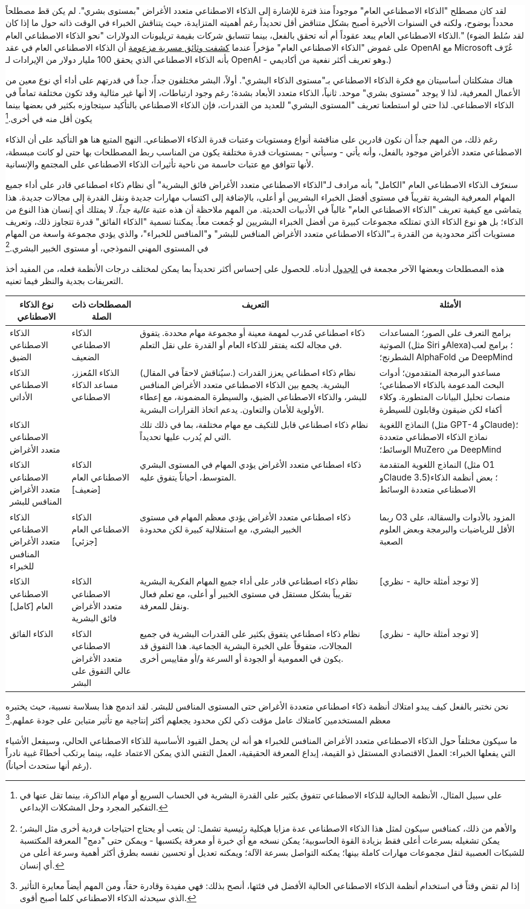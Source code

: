 لقد كان مصطلح "الذكاء الاصطناعي العام" موجوداً منذ فترة للإشارة إلى الذكاء الاصطناعي متعدد الأغراض "بمستوى بشري". لم يكن قط مصطلحاً محدداً بوضوح، ولكنه في السنوات الأخيرة أصبح بشكل متناقض أقل تحديداً رغم أهميته المتزايدة، حيث يتناقش الخبراء في الوقت ذاته حول ما إذا كان الذكاء الاصطناعي العام يبعد عقوداً أم أنه تحقق بالفعل، بينما تتسابق شركات بقيمة تريليونات الدولارات "نحو الذكاء الاصطناعي العام." (لقد سُلط الضوء على غموض "الذكاء الاصطناعي العام" مؤخراً عندما [كشفت وثائق مسربة مزعومة](https://gizmodo.com/leaked-documents-show-openai-has-a-very-clear-definition-of-agi-2000543339) أن الذكاء الاصطناعي العام في عقد OpenAI مع Microsoft عُرّف بأنه الذكاء الاصطناعي الذي يحقق 100 مليار دولار من الإيرادات لـ OpenAI - وهو تعريف أكثر نفعية من أكاديمي.)

هناك مشكلتان أساسيتان مع فكرة الذكاء الاصطناعي بـ"مستوى الذكاء البشري". أولاً، البشر مختلفون جداً، جداً في قدرتهم على أداء أي نوع معين من الأعمال المعرفية، لذا لا يوجد "مستوى بشري" موحد. ثانياً، الذكاء متعدد الأبعاد بشدة؛ رغم وجود ارتباطات، إلا أنها غير مثالية وقد تكون مختلفة تماماً في الذكاء الاصطناعي. لذا حتى لو استطعنا تعريف "المستوى البشري" للعديد من القدرات، فإن الذكاء الاصطناعي بالتأكيد سيتجاوزه بكثير في بعضها بينما يكون أقل منه في أخرى.[^26]

رغم ذلك، من المهم جداً أن نكون قادرين على مناقشة أنواع ومستويات وعتبات قدرة الذكاء الاصطناعي. النهج المتبع هنا هو التأكيد على أن الذكاء الاصطناعي متعدد الأغراض موجود بالفعل، وأنه يأتي - وسيأتي - بمستويات قدرة مختلفة يكون من المناسب ربط المصطلحات بها حتى لو كانت مبسطة، لأنها تتوافق مع عتبات حاسمة من ناحية تأثيرات الذكاء الاصطناعي على المجتمع والإنسانية.

سنعرّف الذكاء الاصطناعي العام "الكامل" بأنه مرادف لـ"الذكاء الاصطناعي متعدد الأغراض فائق البشرية" أي نظام ذكاء اصطناعي قادر على أداء جميع المهام المعرفية البشرية تقريباً في مستوى أفضل الخبراء البشريين أو أعلى، بالإضافة إلى اكتساب مهارات جديدة ونقل القدرة إلى مجالات جديدة. هذا يتماشى مع كيفية تعريف "الذكاء الاصطناعي العام" غالباً في الأدبيات الحديثة. من المهم ملاحظة أن هذه عتبة *عالية جداً*. لا يمتلك أي إنسان هذا النوع من الذكاء؛ بل هو نوع الذكاء الذي تمتلكه مجموعات كبيرة من أفضل الخبراء البشريين لو جُمعت معاً. يمكننا تسمية "الذكاء الفائق" قدرة تتجاوز ذلك، وتعريف مستويات أكثر محدودية من القدرة بـ"الذكاء الاصطناعي متعدد الأغراض المنافس للبشر" و"المنافس للخبراء"، والذي يؤدي مجموعة واسعة من المهام في المستوى المهني النموذجي، أو مستوى الخبير البشري.[^27]

هذه المصطلحات وبعضها الآخر مجمعة في [الجدول](https://keepthefuturehuman.ai/essay/docs/#tab:terms) أدناه. للحصول على إحساس أكثر تحديداً بما يمكن لمختلف درجات الأنظمة فعله، من المفيد أخذ التعريفات بجدية والنظر فيما تعنيه.

| نوع الذكاء الاصطناعي | المصطلحات ذات الصلة | التعريف | الأمثلة |
| ------------------------- | ------------------------------------ | ---------------------------------------------------------------------------------------------------------------------------------------------------------------------------------------------------------------------------- | ------------------------------------------------------------------------------------------------------------------------------------------ |
| الذكاء الاصطناعي الضيق | الذكاء الاصطناعي الضعيف | ذكاء اصطناعي مُدرب لمهمة معينة أو مجموعة مهام محددة. يتفوق في مجاله لكنه يفتقر للذكاء العام أو القدرة على نقل التعلم. | برامج التعرف على الصور؛ المساعدات الصوتية (مثل Siri وAlexa)؛ برامج لعب الشطرنج؛ AlphaFold من DeepMind |
| الذكاء الاصطناعي الأداتي | الذكاء المُعزز، مساعد الذكاء الاصطناعي | (سيُناقش لاحقاً في المقال.) نظام ذكاء اصطناعي يعزز القدرات البشرية. يجمع بين الذكاء الاصطناعي متعدد الأغراض المنافس للبشر، والذكاء الاصطناعي الضيق، والسيطرة المضمونة، مع إعطاء الأولوية للأمان والتعاون. يدعم اتخاذ القرارات البشرية. | مساعدو البرمجة المتقدمون؛ أدوات البحث المدعومة بالذكاء الاصطناعي؛ منصات تحليل البيانات المتطورة. وكلاء أكفاء لكن ضيقون وقابلون للسيطرة |
| الذكاء الاصطناعي متعدد الأغراض | | نظام ذكاء اصطناعي قابل للتكيف مع مهام مختلفة، بما في ذلك تلك التي لم يُدرب عليها تحديداً. | النماذج اللغوية (مثل GPT-4 وClaude)؛ نماذج الذكاء الاصطناعي متعددة الوسائط؛ MuZero من DeepMind |
| الذكاء الاصطناعي متعدد الأغراض المنافس للبشر | الذكاء الاصطناعي العام [ضعيف] | ذكاء اصطناعي متعدد الأغراض يؤدي المهام في المستوى البشري المتوسط، أحياناً يتفوق عليه. | النماذج اللغوية المتقدمة (مثل O1 وClaude 3.5)؛ بعض أنظمة الذكاء الاصطناعي متعددة الوسائط |
| الذكاء الاصطناعي متعدد الأغراض المنافس للخبراء | الذكاء الاصطناعي العام [جزئي] | ذكاء اصطناعي متعدد الأغراض يؤدي معظم المهام في مستوى الخبير البشري، مع استقلالية كبيرة لكن محدودة | ربما O3 المزود بالأدوات والسقالة، على الأقل للرياضيات والبرمجة وبعض العلوم الصعبة |
| الذكاء الاصطناعي العام [كامل] | الذكاء الاصطناعي متعدد الأغراض فائق البشرية | نظام ذكاء اصطناعي قادر على أداء جميع المهام الفكرية البشرية تقريباً بشكل مستقل في مستوى الخبير أو أعلى، مع تعلم فعال ونقل للمعرفة. | [لا توجد أمثلة حالية - نظري] |
| الذكاء الفائق | الذكاء الاصطناعي متعدد الأغراض عالي التفوق على البشر | نظام ذكاء اصطناعي يتفوق بكثير على القدرات البشرية في جميع المجالات، متفوقاً على الخبرة البشرية الجماعية. هذا التفوق قد يكون في العمومية أو الجودة أو السرعة و/أو مقاييس أخرى. | [لا توجد أمثلة حالية - نظري] |

نحن نختبر بالفعل كيف يبدو امتلاك أنظمة ذكاء اصطناعي متعددة الأغراض حتى المستوى المنافس للبشر. لقد اندمج هذا بسلاسة نسبية، حيث يختبره معظم المستخدمين كامتلاك عامل مؤقت ذكي لكن محدود يجعلهم أكثر إنتاجية مع تأثير متباين على جودة عملهم.[^28]

ما سيكون مختلفاً حول الذكاء الاصطناعي متعدد الأغراض المنافس للخبراء هو أنه لن يحمل القيود الأساسية للذكاء الاصطناعي الحالي، وسيفعل الأشياء التي يفعلها الخبراء: العمل الاقتصادي المستقل ذو القيمة، إبداع المعرفة الحقيقية، العمل التقني الذي يمكن الاعتماد عليه، بينما يرتكب أخطاءً غبية نادراً (رغم أنها ستحدث أحياناً).


[^1]: هذا [الرسم البياني](https://time.com/6300942/ai-progress-charts/) يظهر مجموعة من المهام؛ يمكن إضافة العديد من المنحنيات المشابهة إلى هذا الرسم. هذا التقدم السريع في الذكاء الاصطناعي المتخصص فاجأ حتى خبراء المجال، حيث تم تجاوز المعايير المرجعية قبل التوقعات بسنوات.
[^2]: تأسست Deepmind وOpenAI وAnthropic وX.ai جميعها بهدف محدد هو تطوير الذكاء الاصطناعي العام. على سبيل المثال، تنص وثيقة OpenAI صراحة على أن هدفها هو تطوير "ذكاء اصطناعي عام يفيد البشرية جمعاء"، بينما مهمة DeepMind هي "حل الذكاء، ثم استخدام ذلك لحل كل شيء آخر." تتبع Meta وMicrosoft وأخريات الآن مسارات مماثلة إلى حد كبير. قالت Meta أنها [تخطط لتطوير الذكاء الاصطناعي العام وإطلاقه بشكل مفتوح.](https://www.forbes.com/sites/johnkoetsier/2024/01/18/zuckerberg-on-ai-meta-building-agi-for-everyone-and-open-sourcing-it/)
[^3]: هينتون وبنجيو هما من أكثر باحثي الذكاء الاصطناعي الذين يُستشهد بهم، وقد فاز كلاهما بجائزة نوبل المجال في الذكاء الاصطناعي، جائزة تورنج، وفاز هينتون بجائزة نوبل (في الفيزياء) أيضاً.
[^4]: بناء شيء بهذا الخطر، تحت حوافز تجارية وإشراف حكومي شبه معدوم، أمر غير مسبوق تماماً. لا توجد حتى خلافات حول الخطر بين أولئك الذين يبنونه! لقد وقع قادة Deepmind وOpenAI وAnthropic، من بين العديد من الخبراء الآخرين، جميعهم حرفياً على [بيان](https://www.safe.ai/work/statement-on-ai-risk) يفيد بأن الذكاء الاصطناعي المتقدم يشكل *خطر انقراض على البشرية.* لا يمكن أن تدق أجراس الإنذار بقوة أكبر، ولا يمكن للمرء إلا أن يستنتج أن أولئك الذين يتجاهلونها ببساطة لا يأخذون الذكاء الاصطناعي العام والذكاء الفائق على محمل الجد. أحد أهداف هذه المقالة هو مساعدتهم على فهم لماذا يجب عليهم ذلك.
[^5]: للحصول على مقدمة لطيفة لكن تقنية للتعلم الآلي والذكاء الاصطناعي، خاصة نماذج اللغة، انظر [هذا الموقع.](https://mark-riedl.medium.com/a-very-gentle-introduction-to-large-language-models-without-the-hype-5f67941fa59e) لمقدمة حديثة أخرى حول مخاطر انقراض الذكاء الاصطناعي، انظر [هذا المقال.](https://www.thecompendium.ai/) للحصول على تحليل علمي شامل وموثوق لحالة سلامة الذكاء الاصطناعي، انظر [تقرير السلامة الدولي للذكاء الاصطناعي](https://arxiv.org/abs/2501.17805) الحديث.
[^6]: التدريب يحدث عادة بالبحث عن أقصى محلي للنتيجة في فضاء عالي الأبعاد محدد بأوزان النموذج. من خلال فحص كيفية تغير النتيجة عند تعديل الأوزان، تحدد خوارزمية التدريب أي التعديلات تحسن النتيجة أكثر، وتحرك الأوزان في ذلك الاتجاه.
[^7]: مثلاً، في مشكلة التعرف على الصور، ستخرج الشبكة العصبية احتماليات لتسميات الصورة. ستكون النتيجة مرتبطة بالاحتمالية التي يعطيها الذكاء الاصطناعي للجواب الصحيح. إجراء التدريب سيعدل الأوزان حينها بحيث في المرة القادمة، سيخرج الذكاء الاصطناعي احتمالية أعلى للتسمية الصحيحة لتلك الصورة. هذا يتكرر عدداً هائلاً من المرات. نفس الإجراء الأساسي يُستخدم في تدريب كل الشبكات العصبية الحديثة تأساساً، وإن كان بآلية تسجيل أكثر تعقيداً.
[^8]: معظم النماذج متعددة الوسائط تستخدم هندسة "المحول" لمعالجة وتوليد أنواع متعددة من البيانات (نص، صور، صوت). يمكن تفكيك كل هذه إلى، ثم التعامل معها على قدم المساواة، كأنواع مختلفة من "الرموز المميزة." النماذج متعددة الوسائط تُدرَّب أولاً للتنبؤ بدقة بالرموز المميزة ضمن مجموعات بيانات ضخمة، ثم تُحسَّن من خلال التعلم المعزز لتعزيز القدرات وتشكيل السلوكيات.
[^9]: أن نماذج اللغة مدربة للقيام بشيء واحد - التنبؤ بالكلمات - جعل البعض يسميها ذكاءً اصطناعياً ضيقاً. لكن هذا مضلل: لأن التنبؤ بالنص بشكل جيد يتطلب قدرات مختلفة كثيرة، مهمة التدريب هذه تؤدي إلى نظام عام بشكل مفاجئ. لاحظ أيضاً أن هذه الأنظمة مدربة بشكل واسع بالتعلم المعزز، مما يمثل فعلياً آلاف الأشخاص الذين يعطون النموذج إشارة مكافأة عندما يقوم بعمل جيد في أي من الأشياء الكثيرة التي يفعلها. ثم يرث عمومية كبيرة من الأشخاص الذين يعطون هذه التغذية الراجعة.
[^10]: هناك طرق متعددة يكون بها الذكاء الاصطناعي غير قابل للتنبؤ. إحداها أنه في الحالة العامة لا يمكن للمرء التنبؤ بما ستفعله خوارزمية دون تشغيلها فعلياً؛ هناك [نظريات](https://arxiv.org/abs/1310.3225) بهذا الصدد. هذا يمكن أن يكون صحيحاً فقط لأن مخرجات الخوارزميات يمكن أن تكون معقدة. لكنه واضح وذو صلة بشكل خاص في الحالة (كما في الشطرنج أو الغو) حيث التنبؤ سيعني قدرة (هزيمة الذكاء الاصطناعي) لا يملكها المتنبئ المحتمل. ثانياً، نظام ذكاء اصطناعي معين لن ينتج دائماً نفس المخرجات حتى لو أعطي نفس المدخلات - مخرجاته تحتوي على عشوائية؛ هذا يقترن أيضاً بعدم القابلية للتنبؤ الخوارزمي. ثالثاً، قدرات غير متوقعة وناشئة يمكن أن تنشأ من التدريب، مما يعني حتى *أنواع* الأشياء التي يمكن لنظام الذكاء الاصطناعي فعلها وسيفعلها غير قابلة للتنبؤ؛ هذا النوع الأخير مهم بشكل خاص لاعتبارات السلامة.
[^11]: انظر [هنا](https://arxiv.org/abs/2502.02649) لمراجعة متعمقة لما يُقصد بـ "الوكيل المستقل" (مع حجج أخلاقية ضد بنائها).
[^12]: قد تسمع أحياناً "الذكاء الاصطناعي لا يمكن أن تكون له أهدافه الخاصة." هذا هراء مطلق. من السهل توليد أمثلة حيث الذكاء الاصطناعي له أو يطور أهدافاً لم تُعط له أبداً ولا يعرفها إلا هو. لا ترى هذا كثيراً في النماذج متعددة الوسائط الشائعة الحالية لأنه يُدرَّب خارجاً منها؛ يمكن بسهولة تدريبه داخلها.
[^13]: هناك أدبيات كبيرة. حول المشكلة العامة انظر كتاب كريستيان [*مشكلة المواءمة*](https://www.amazon.com/Alignment-Problem-Machine-Learning-Values/dp/0393635821)، وكتاب راسل [*متوافق مع الإنسان*](https://www.amazon.com/Human-Compatible-Artificial-Intelligence-Problem/dp/0525558616). على الجانب التقني أكثر انظر مثلاً [هذا المقال](https://arxiv.org/abs/2209.00626).
[^14]: سنرى لاحقاً أنه رغم أن هذه الأنظمة تخالف الاتجاه، إلا أن ذلك يجعلها في الواقع مثيرة جداً للاهتمام ومفيدة.
[^15]: هذا لا يعني أننا نتطلب عواطف أو إحساساً. بل أنه من الصعب للغاية من خارج النظام معرفة ما هي أهدافه وتفضيلاته وقيمه الداخلية. "الحقيقي" هنا يعني أن لدينا سبباً قوياً كافياً للاعتماد عليه بحيث في حالة الأنظمة الحرجة يمكننا المراهنة بحياتنا عليه.
[^16]: 10<sup>27</sup> يعني 1 متبوعاً بـ 25 صفراً، أو عشرة تريليون تريليون. FLOP هي مجرد عملية جمع أو ضرب حسابية لأرقام بدقة معينة. لاحظ أن أداء عتاد الذكاء الاصطناعي يمكن أن يتفاوت بعامل عشرة أو أكثر اعتماداً على دقة العمليات الحسابية وبنية الحاسوب المعمارية. عد عمليات البوابات المنطقية (ANDs، ORs، AND NOTs) سيكون أساسياً لكن هذه غير متاحة أو مقيسة عادة؛ لأغراض الوقت الحالي من المفيد التوحيد على عمليات 16-بت (FP16)، رغم أنه يجب إنشاء عوامل تحويل مناسبة.
[^17]: مجموعة من التقديرات والبيانات المؤكدة متاحة من [Epoch AI](https://epochai.org/data/large-scale-ai-models) وتشير إلى حوالي 2×10<sup>25</sup> 16-بت FLOP لـ GPT-4؛ هذا يطابق تقريباً [الأرقام التي تسربت](https://mpost.io/gpt-4s-leaked-details-shed-light-on-its-massive-scale-and-impressive-architecture/) لـ GPT-4. التقديرات لنماذج أخرى من منتصف 2024 كلها ضمن عامل قليل من GPT-4.
[^18]: الاستنتاج هو ببساطة عملية توليد مخرج من شبكة عصبية. يمكن اعتبار التدريب تعاقباً لعمليات استنتاج كثيرة وتعديلات لمعاملات النموذج.
[^19]: بالنسبة لإنتاج النص، تطلب GPT-4 الأصلي 560 TFLOP لكل رمز مولد. حوالي 7 رموز/ث مطلوبة لمواكبة التفكير البشري، لذا هذا يعطي ≈3×10<sup>15</sup> FLOP/s. لكن التحسينات خفضت هذا؛ [هذا الكتيب من NVIDIA](https://developer.nvidia.com/blog/supercharging-llama-3-1-across-nvidia-platforms/) على سبيل المثال يشير إلى أقل من 3×10<sup>14</sup> FLOP/s لنموذج Llama 405B بأداء مماثل.
[^20]: كمثال أكثر تعقيداً قليلاً، قد يولد نظام ذكاء اصطناعي أولاً عدة حلول محتملة لمسألة رياضية، ثم يستخدم نسخة أخرى لفحص كل حل، وأخيراً يستخدم ثالثة لتجميع النتائج في شرح واضح. هذا يسمح بحل مشاكل أكثر شمولية وموثوقية من مرة واحدة.
[^21]: انظر على سبيل المثال تفاصيل ["Operator" من OpenAI](https://openai.com/index/introducing-operator/)، [قدرات أدوات Claude](https://docs.anthropic.com/en/docs/build-with-claude/computer-use)، و[AutoGPT](https://github.com/Significant-Gravitas/AutoGPT). [Deep Research](https://openai.com/index/introducing-deep-research/) من OpenAI ربما لديه بنية معمارية متطورة جداً لكن التفاصيل غير متاحة.
[^22]: Deepseek R1 يعتمد على تدريب وتوجيه النموذج بشكل تكراري بحيث ينشئ النموذج المدرب النهائي تفكير سلسلة مكثف. التفاصيل المعمارية غير متاحة لـ o1 أو o3، لكن Deepseek كشف أنه لا توجد "صلصة سرية" خاصة مطلوبة لفتح توسع القدرة مع الاستنتاج. لكن رغم تلقيه الكثير من التغطية الصحفية كمقلب لـ"الوضع الراهن" في الذكاء الاصطناعي، فإنه لا يؤثر على الادعاءات الأساسية لهذا المقال.
[^23]: هذه النماذج تتفوق بشكل كبير على النماذج القياسية في مقاييس التفكير. على سبيل المثال، في GPQA Diamond Benchmark—اختبار صارم لأسئلة علمية بمستوى الدكتوراه—[سجل](https://openai.com/index/learning-to-reason-with-llms/) GPT-4o 56%، بينما حقق o1 و o3 78% و 88% على التوالي، متجاوزين بكثير متوسط نتيجة 70% للخبراء البشر.
[^24]: O3 من OpenAI استهلك ربما ∼10<sup>21</sup> -10<sup>22</sup> FLOP [لإكمال كل سؤال من أسئلة تحدي ARC-AGI](https://www.interconnects.ai/p/openais-o3-the-2024-finale-of-ai)، والتي يمكن للبشر المختصين فعلها في (لنقل) 10-100 ثانية، مما يعطي رقماً أشبه بـ ∼10<sup>20</sup> FLOP/s.
[^25]: بينما الحوسبة مقياس أساسي لقدرة نظام الذكاء الاصطناعي، فإنها تتفاعل مع كل من جودة البيانات والتحسينات الخوارزمية. البيانات أو الخوارزميات الأفضل يمكن أن تقلل المتطلبات الحاسوبية، بينما المزيد من الحوسبة يمكن أحياناً أن تعوض عن بيانات أو خوارزميات أضعف.
[^26]: على سبيل المثال، الأنظمة الحالية للذكاء الاصطناعي تتفوق بكثير على القدرة البشرية في الحساب السريع أو مهام الذاكرة، بينما تقل عنها في التفكير المجرد وحل المشكلات الإبداعي.
[^27]: والأهم من ذلك، كمنافس سيكون لمثل هذا الذكاء الاصطناعي عدة مزايا هيكلية رئيسية تشمل: لن يتعب أو يحتاج احتياجات فردية أخرى مثل البشر؛ يمكن تشغيله بسرعات أعلى فقط بزيادة القوة الحاسوبية؛ يمكن نسخه مع أي خبرة أو معرفة يكتسبها - ويمكن حتى "دمج" المعرفة المكتسبة للشبكات العصبية لنقل مجموعات مهارات كاملة بينها؛ يمكنه التواصل بسرعة الآلة؛ ويمكنه تعديل أو تحسين نفسه بطرق أكثر أهمية وسرعة أعلى من أي إنسان.
[^28]: إذا لم تقض وقتاً في استخدام أنظمة الذكاء الاصطناعي الحالية الأفضل في فئتها، أنصح بذلك: فهي مفيدة وقادرة حقاً، ومن المهم أيضاً معايرة التأثير الذي سيحدثه الذكاء الاصطناعي كلما أصبح أقوى.
[^29]: فكر في مستشفى بحثي كبير: الذكاء الاصطناعي العام المُحقق بالكامل يمكنه في الوقت نفسه تحليل جميع بيانات المرضى الواردة، ومواكبة كل ورقة طبية جديدة، واقتراح التشخيصات، وتصميم خطط العلاج، وإدارة التجارب السريرية، وتنسيق جدولة الموظفين - كل ذلك بينما يعمل في مستوى يضاهي أو يتفوق على أفضل متخصصي المستشفى في كل مجال. ويمكنه فعل هذا لعدة مستشفيات في الوقت نفسه، بجزء من التكلفة الحالية. لسوء الحظ، يجب أن تفكر أيضاً في عصابة إجرام منظمة: الذكاء الاصطناعي العام المُحقق بالكامل يمكنه في الوقت نفسه اختراق وانتحال شخصية والتجسس على وابتزاز آلاف الضحايا، ومواكبة إنفاذ القانون (الذي يتأتمت ببطء أكثر)، وتصميم مخططات جديدة لكسب المال، وتنسيق جدولة الموظفين - إذا كان هناك أي موظفين.
[^30]: في [مقاله](https://darioamodei.com/machines-of-loving-grace)، استحضر داريو أموداي، المدير التنفيذي لشركة Anthropic، "بلداً من [مليون] عبقري".